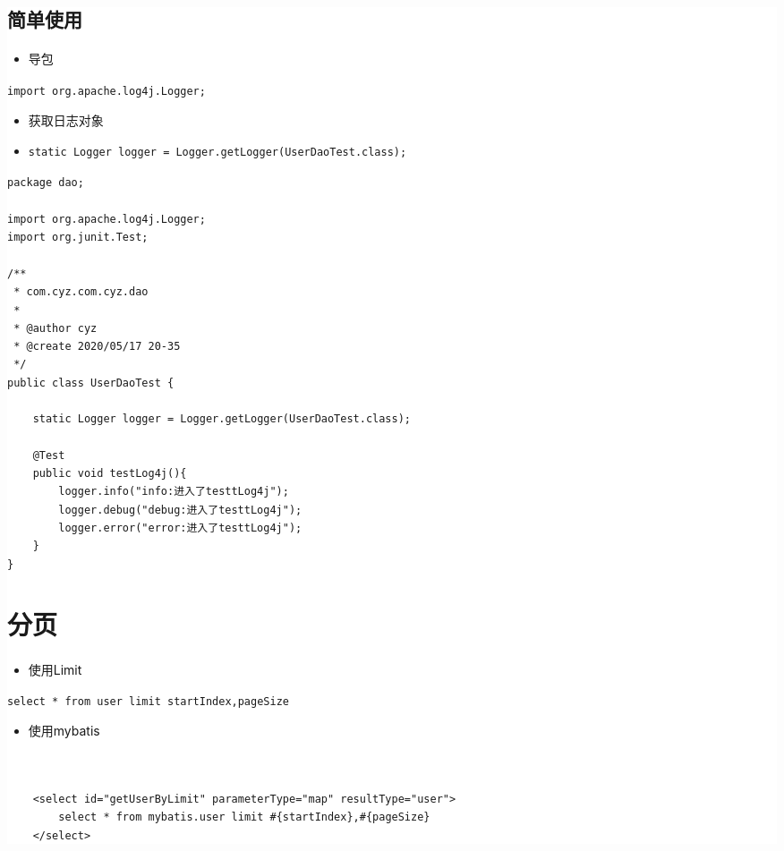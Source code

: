 ## 简单使用

* 导包

```
import org.apache.log4j.Logger;
```

* 获取日志对象

* ```
  static Logger logger = Logger.getLogger(UserDaoTest.class);
  ```

```
package dao;

import org.apache.log4j.Logger;
import org.junit.Test;

/**
 * com.cyz.com.cyz.dao
 *
 * @author cyz
 * @create 2020/05/17 20-35
 */
public class UserDaoTest {

    static Logger logger = Logger.getLogger(UserDaoTest.class);

    @Test
    public void testLog4j(){
        logger.info("info:进入了testtLog4j");
        logger.debug("debug:进入了testtLog4j");
        logger.error("error:进入了testtLog4j");
    }
}

```

# 分页

* 使用Limit

```
select * from user limit startIndex,pageSize
```

* 使用mybatis

```


    <select id="getUserByLimit" parameterType="map" resultType="user">
        select * from mybatis.user limit #{startIndex},#{pageSize}
    </select>
